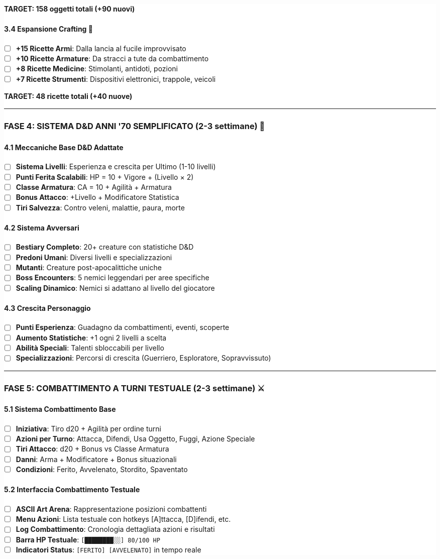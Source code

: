**TARGET: 158 oggetti totali (+90 nuovi)**

#### 3.4 Espansione Crafting 🔧
- [ ] **+15 Ricette Armi**: Dalla lancia al fucile improvvisato
- [ ] **+10 Ricette Armature**: Da stracci a tute da combattimento
- [ ] **+8 Ricette Medicine**: Stimolanti, antidoti, pozioni
- [ ] **+7 Ricette Strumenti**: Dispositivi elettronici, trappole, veicoli

**TARGET: 48 ricette totali (+40 nuove)**

---

### FASE 4: SISTEMA D&D ANNI '70 SEMPLIFICATO (2-3 settimane) 🎲

#### 4.1 Meccaniche Base D&D Adattate
- [ ] **Sistema Livelli**: Esperienza e crescita per Ultimo (1-10 livelli)
- [ ] **Punti Ferita Scalabili**: HP = 10 + Vigore + (Livello × 2)
- [ ] **Classe Armatura**: CA = 10 + Agilità + Armatura
- [ ] **Bonus Attacco**: +Livello + Modificatore Statistica
- [ ] **Tiri Salvezza**: Contro veleni, malattie, paura, morte

#### 4.2 Sistema Avversari
- [ ] **Bestiary Completo**: 20+ creature con statistiche D&D
- [ ] **Predoni Umani**: Diversi livelli e specializzazioni
- [ ] **Mutanti**: Creature post-apocalittiche uniche
- [ ] **Boss Encounters**: 5 nemici leggendari per aree specifiche
- [ ] **Scaling Dinamico**: Nemici si adattano al livello del giocatore

#### 4.3 Crescita Personaggio
- [ ] **Punti Esperienza**: Guadagno da combattimenti, eventi, scoperte
- [ ] **Aumento Statistiche**: +1 ogni 2 livelli a scelta
- [ ] **Abilità Speciali**: Talenti sbloccabili per livello
- [ ] **Specializzazioni**: Percorsi di crescita (Guerriero, Esploratore, Sopravvissuto)

---

### FASE 5: COMBATTIMENTO A TURNI TESTUALE (2-3 settimane) ⚔️

#### 5.1 Sistema Combattimento Base
- [ ] **Iniziativa**: Tiro d20 + Agilità per ordine turni
- [ ] **Azioni per Turno**: Attacca, Difendi, Usa Oggetto, Fuggi, Azione Speciale
- [ ] **Tiri Attacco**: d20 + Bonus vs Classe Armatura
- [ ] **Danni**: Arma + Modificatore + Bonus situazionali
- [ ] **Condizioni**: Ferito, Avvelenato, Stordito, Spaventato

#### 5.2 Interfaccia Combattimento Testuale
- [ ] **ASCII Art Arena**: Rappresentazione posizioni combattenti
- [ ] **Menu Azioni**: Lista testuale con hotkeys [A]ttacca, [D]ifendi, etc.
- [ ] **Log Combattimento**: Cronologia dettagliata azioni e risultati
- [ ] **Barra HP Testuale**: `[████████░░] 80/100 HP`
- [ ] **Indicatori Status**: `[FERITO] [AVVELENATO]` in tempo reale
